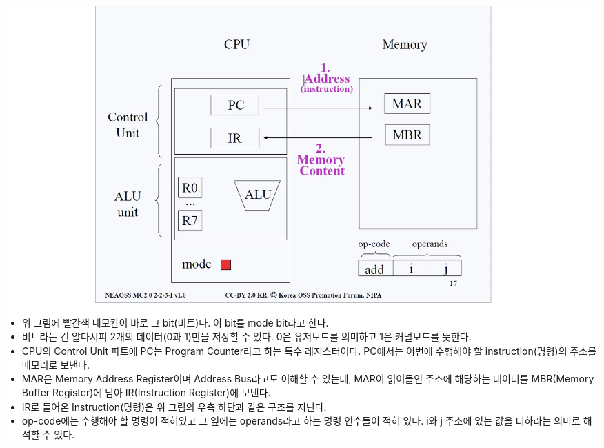 <p align="center"><img src="./images/mode_bit_1.png" width="600"></p>

- 위 그림에 빨간색 네모칸이 바로 그 bit(비트)다. 이 bit를 mode bit라고 한다. 
- 비트라는 건 알다시피 2개의 데이터(0과 1)만을 저장할 수 있다. 0은 유저모드를 의미하고 1은 커널모드를 뜻한다.
- CPU의 Control Unit 파트에 PC는 Program Counter라고 하는 특수 레지스터이다. PC에서는 이번에 수행해야 할 instruction(명령)의 주소를 메모리로 보낸다. 
- MAR은 Memory Address Register이며 Address Bus라고도 이해할 수 있는데, MAR이 읽어들인 주소에 해당하는 데이터를 MBR(Memory Buffer Register)에 담아 IR(Instruction Register)에 보낸다.
- IR로 들어온 Instruction(명령)은 위 그림의 우측 하단과 같은 구조를 지닌다. 
- op-code에는 수행해야 할 명령이 적혀있고 그 옆에는 operands라고 하는 명령 인수들이 적혀 있다. i와 j 주소에 있는 값을 더하라는 의미로 해석할 수 있다.
